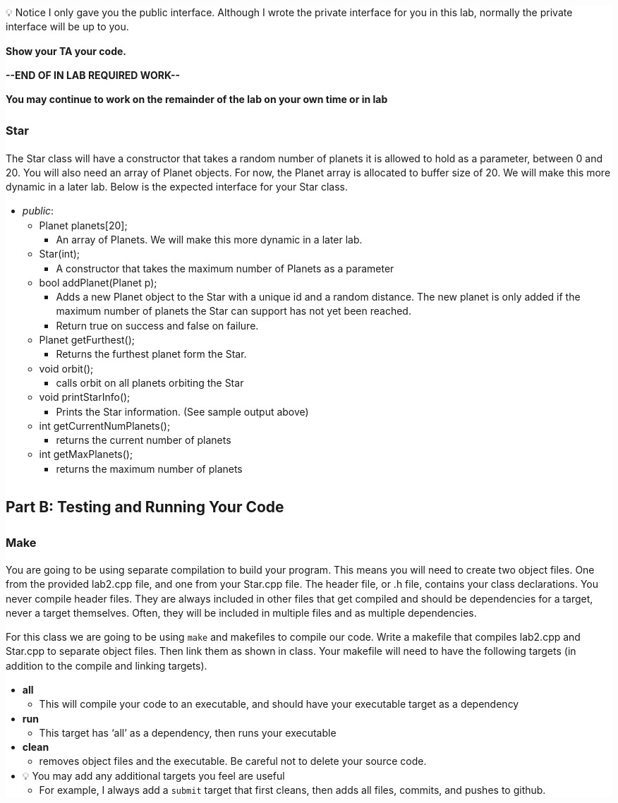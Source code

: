 :bulb: Notice I only gave you the public interface. Although I wrote the private interface for you in this lab, normally the private interface will be up to you.

__Show your TA your code.__

__--END OF IN LAB REQUIRED WORK--__

__You may continue to work on the remainder of the lab on your own time or in lab__

### Star
The Star class will have a constructor that takes a random number of planets it is allowed to hold as a parameter, between 0 and 20. You will also need an array of Planet objects. For now, the Planet array is allocated to buffer size of 20. We will make this more dynamic in a later lab. Below is the expected interface for your Star class.
* _public_:
    * Planet planets[20];
       * An array of Planets. We will make this more dynamic in a later lab.
    * Star(int);
        * A constructor that takes the maximum number of Planets as a parameter
    * bool addPlanet(Planet p);
        * Adds a new Planet object to the Star with a unique id and a random distance. The new planet is only added if the maximum number of planets the Star can support has not yet been reached.
        * Return true on success and false on failure.
    * Planet getFurthest();
        * Returns the furthest planet form the Star.
    * void orbit();
        * calls orbit on all planets orbiting the Star
    * void printStarInfo();
        * Prints the Star information. (See sample output above)
    * int getCurrentNumPlanets();
        * returns the current number of planets
    * int getMaxPlanets();
        * returns the maximum number of planets

## Part B: Testing and Running Your Code
### Make
You are going to be using separate compilation to build your program. This means you will need to create two object files. One from the provided lab2.cpp file, and one from your Star.cpp file. The header file, or .h file, contains your class declarations. You never compile header files. They are always included in other files that get compiled and should be dependencies for a target, never a target themselves. Often, they will be included in multiple files and as multiple dependencies.

For this class we are going to be using `make` and makefiles to compile our code. Write a makefile that compiles lab2.cpp and Star.cpp to separate object files. Then link them as shown in class. Your makefile will need to have the following targets (in addition to the compile and linking targets).
* __all__
   * This will compile your code to an executable, and should have your executable target as a dependency
* __run__
   * This target has ‘all’ as a dependency, then runs your executable
* __clean__
   * removes object files and the executable. Be careful not to delete your source code.
* :bulb: You may add any additional targets you feel are useful
    * For example, I always add a `submit` target that first cleans, then adds all files, commits, and pushes to github.
    
